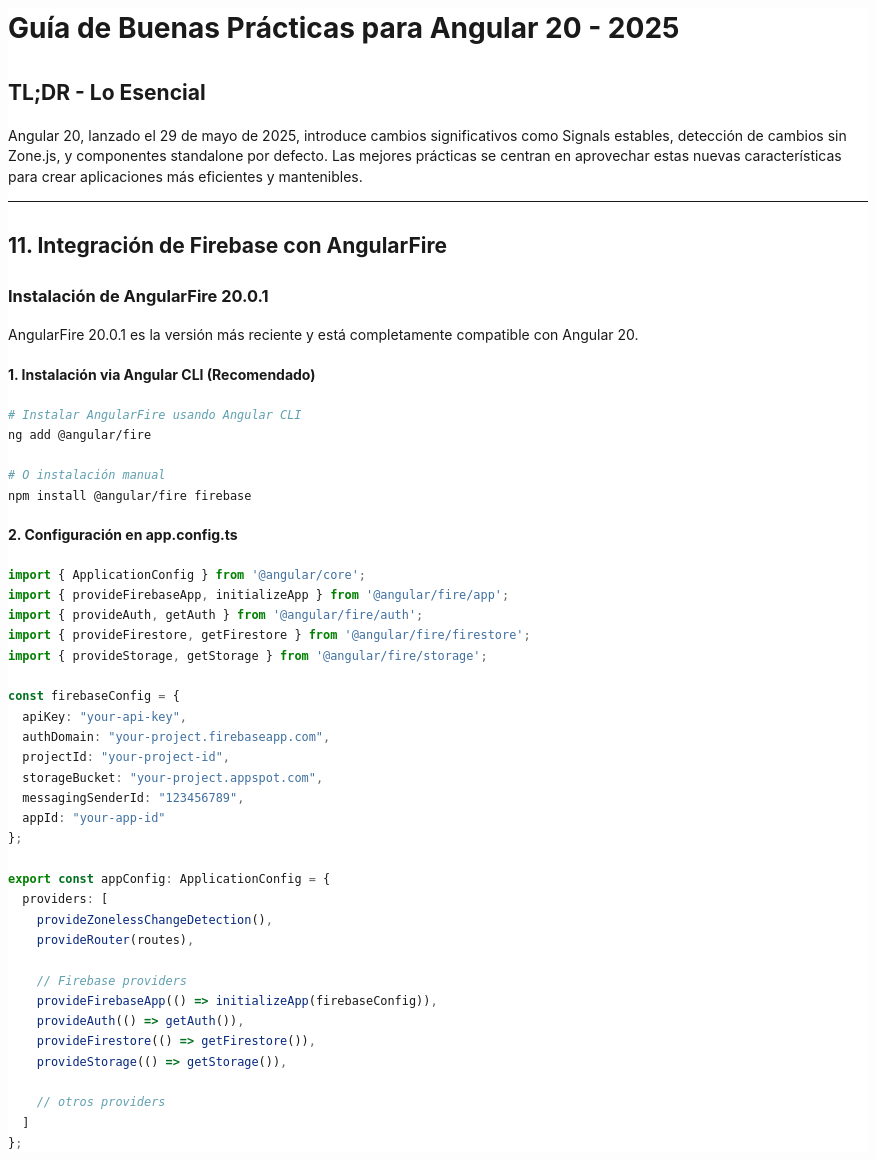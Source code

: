 # Guía de Buenas Prácticas para Angular 20 - 2025

## TL;DR - Lo Esencial
Angular 20, lanzado el 29 de mayo de 2025, introduce cambios significativos como Signals estables, detección de cambios sin Zone.js, y componentes standalone por defecto. Las mejores prácticas se centran en aprovechar estas nuevas características para crear aplicaciones más eficientes y mantenibles.

---

## 11. Integración de Firebase con AngularFire

### Instalación de AngularFire 20.0.1
AngularFire 20.0.1 es la versión más reciente y está completamente compatible con Angular 20.

#### 1. Instalación via Angular CLI (Recomendado)
```bash
# Instalar AngularFire usando Angular CLI
ng add @angular/fire

# O instalación manual
npm install @angular/fire firebase
```

#### 2. Configuración en app.config.ts
```typescript
import { ApplicationConfig } from '@angular/core';
import { provideFirebaseApp, initializeApp } from '@angular/fire/app';
import { provideAuth, getAuth } from '@angular/fire/auth';
import { provideFirestore, getFirestore } from '@angular/fire/firestore';
import { provideStorage, getStorage } from '@angular/fire/storage';

const firebaseConfig = {
  apiKey: "your-api-key",
  authDomain: "your-project.firebaseapp.com",
  projectId: "your-project-id",
  storageBucket: "your-project.appspot.com",
  messagingSenderId: "123456789",
  appId: "your-app-id"
};

export const appConfig: ApplicationConfig = {
  providers: [
    provideZonelessChangeDetection(),
    provideRouter(routes),
    
    // Firebase providers
    provideFirebaseApp(() => initializeApp(firebaseConfig)),
    provideAuth(() => getAuth()),
    provideFirestore(() => getFirestore()),
    provideStorage(() => getStorage()),
    
    // otros providers
  ]
};
```
